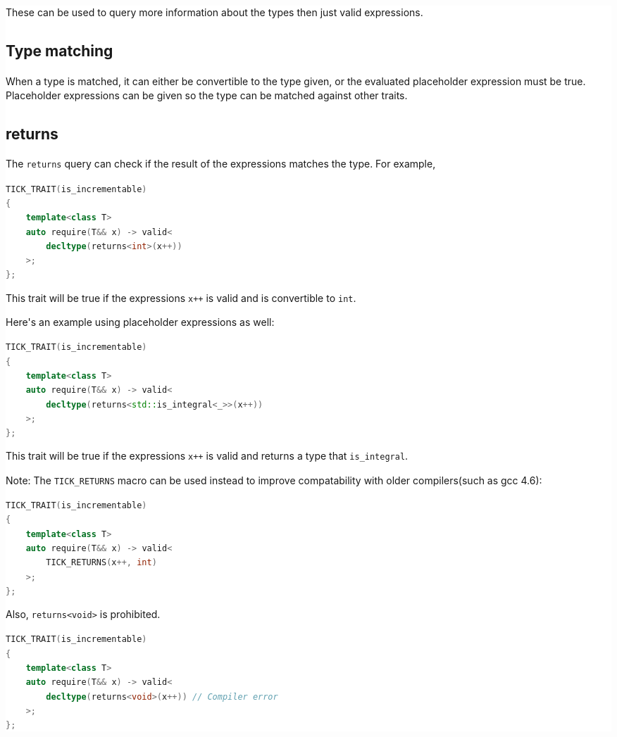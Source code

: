 These can be used to query more information about the types then just valid expressions.

Type matching
-------------

When a type is matched, it can either be convertible to the type given, or the evaluated placeholder expression must be true. Placeholder expressions can be given so the type can be matched against other traits.


returns
-------

The `returns` query can check if the result of the expressions matches the type. For example,
```cpp
TICK_TRAIT(is_incrementable)
{
    template<class T>
    auto require(T&& x) -> valid<
        decltype(returns<int>(x++))
    >;
};
```
This trait will be true if the expressions `x++` is valid and is convertible to `int`.

Here's an example using placeholder expressions as well:
```cpp
TICK_TRAIT(is_incrementable)
{
    template<class T>
    auto require(T&& x) -> valid<
        decltype(returns<std::is_integral<_>>(x++))
    >;
};
```
This trait will be true if the expressions `x++` is valid and returns a type that `is_integral`.

Note: The `TICK_RETURNS` macro can be used instead to improve compatability with older compilers(such as gcc 4.6):
```cpp
TICK_TRAIT(is_incrementable)
{
    template<class T>
    auto require(T&& x) -> valid<
        TICK_RETURNS(x++, int)
    >;
};
```

Also, `returns<void>` is prohibited.

```cpp
TICK_TRAIT(is_incrementable)
{
    template<class T>
    auto require(T&& x) -> valid<
        decltype(returns<void>(x++)) // Compiler error
    >;
};
```

